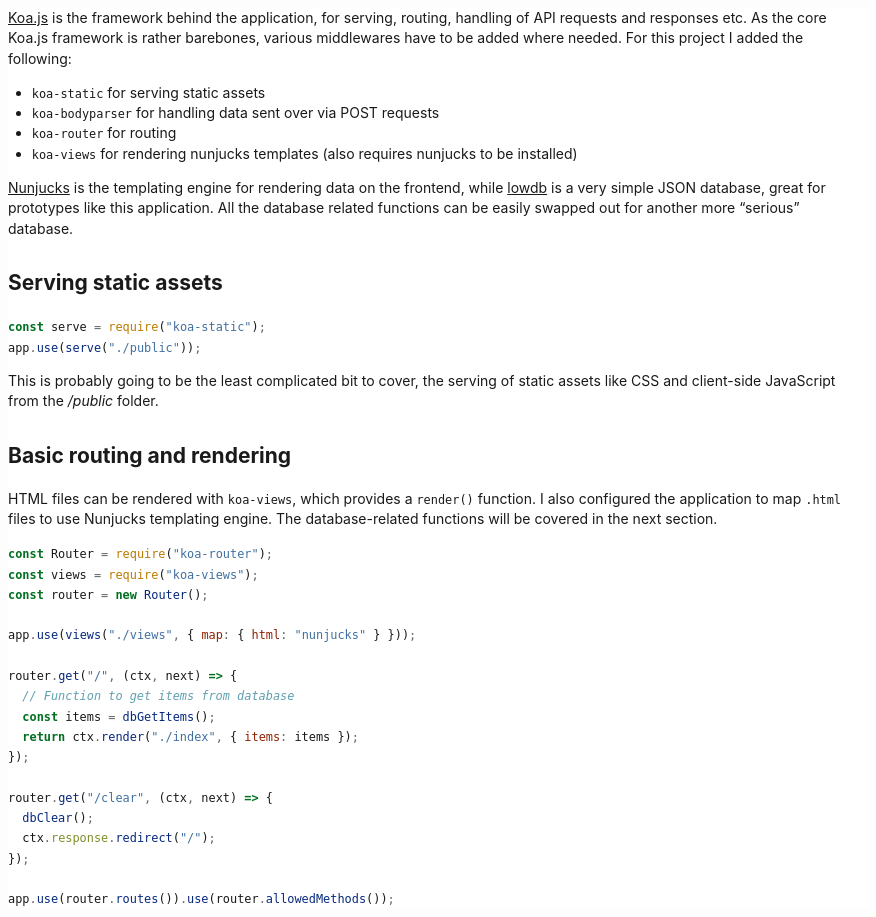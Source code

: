 [Koa.js](https://koajs.com/) is the framework behind the application, for serving, routing, handling of API requests and responses etc. As the core Koa.js framework is rather barebones, various middlewares have to be added where needed. For this project I added the following:

<ul>
  <li class="no-margin"><code>koa-static</code> for serving static assets</li>
  <li class="no-margin"><code>koa-bodyparser</code> for handling data sent over via POST requests</li>
  <li class="no-margin"><code>koa-router</code> for routing</li>
  <li><code>koa-views</code> for rendering nunjucks templates (also requires nunjucks to be installed)</li>
</ul>

[Nunjucks](https://mozilla.github.io/nunjucks/) is the templating engine for rendering data on the frontend, while [lowdb](https://github.com/typicode/lowdb) is a very simple JSON database, great for prototypes like this application. All the database related functions can be easily swapped out for another more “serious” database.

## Serving static assets

```javascript
const serve = require("koa-static");
app.use(serve("./public"));
```

This is probably going to be the least complicated bit to cover, the serving of static assets like CSS and client-side JavaScript from the _/public_ folder.

## Basic routing and rendering

HTML files can be rendered with `koa-views`, which provides a `render()` function. I also configured the application to map `.html` files to use Nunjucks templating engine. The database-related functions will be covered in the next section.

```javascript
const Router = require("koa-router");
const views = require("koa-views");
const router = new Router();

app.use(views("./views", { map: { html: "nunjucks" } }));

router.get("/", (ctx, next) => {
  // Function to get items from database
  const items = dbGetItems();
  return ctx.render("./index", { items: items });
});

router.get("/clear", (ctx, next) => {
  dbClear();
  ctx.response.redirect("/");
});

app.use(router.routes()).use(router.allowedMethods());
```
